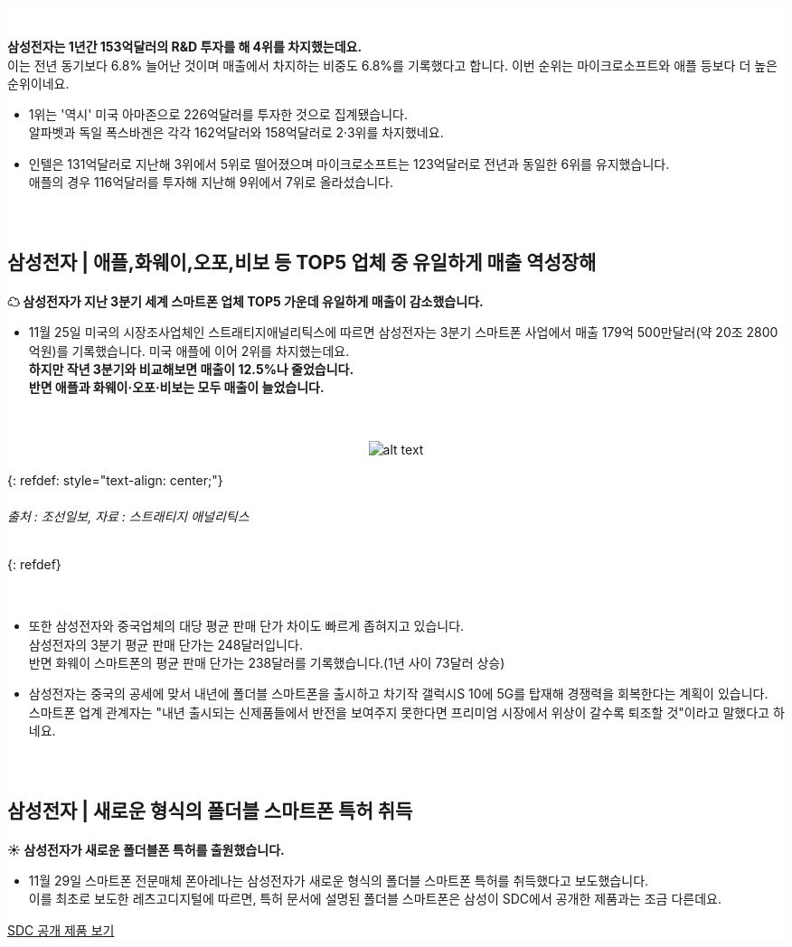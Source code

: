 <br>



<strong>삼성전자는 1년간 153억달러의 R&D 투자를 해 4위를 차지했는데요.</strong>     
이는 전년 동기보다 6.8% 늘어난 것이며 매출에서 차지하는 비중도 6.8%를 기록했다고 합니다. 
이번 순위는 마이크로소프트와 애플 등보다 더 높은 순위이네요.

- 1위는 '역시' 미국 아마존으로 226억달러를 투자한 것으로 집계됐습니다.   
알파벳과 독일 폭스바겐은 각각 162억달러와 158억달러로 2·3위를 차지했네요. 

- 인텔은 131억달러로 지난해 3위에서 5위로 떨어졌으며 마이크로소프트는 123억달러로 전년과 동일한 6위를 유지했습니다.   
애플의 경우 116억달러를 투자해 지난해 9위에서 7위로 올라섰습니다. 

<br>


## <a name="samsung2"></a>삼성전자 | 애플,화웨이,오포,비보 등 TOP5 업체 중 유일하게 매출 역성장해

<strong> &#9729; 삼성전자가 지난 3분기 세계 스마트폰 업체 TOP5 가운데 유일하게 매출이 감소했습니다.</strong>

- 11월 25일 미국의 시장조사업체인 스트래티지애널리틱스에 따르면 삼성전자는 3분기 스마트폰 사업에서 매출 179억 500만달러(약 20조 2800억원)를 기록했습니다. 
미국 애플에 이어 2위를 차지했는데요.   
<strong>하지만 작년 3분기와 비교해보면 매출이 12.5%나 줄었습니다.   
반면 애플과 화웨이·오포·비보는 모두 매출이 늘었습니다. </strong>


<br>

<p align ="middle">    
 <img src="https://imgnews.pstatic.net/image/023/2018/11/26/2018112600205_0_20181126203109349.jpg?type=w647" alt="alt text" width = "70%">
</p>

{: refdef: style="text-align: center;"}
###### _출처 : 조선일보, 자료 : 스트래티지 애널리틱스_
{: refdef}

<br>

- 또한 삼성전자와 중국업체의 대당 평균 판매 단가 차이도 빠르게 좁혀지고 있습니다.   
삼성전자의 3분기 평균 판매 단가는 248달러입니다.   
반면 화웨이 스마트폰의 평균 판매 단가는 238달러를 기록했습니다.(1년 사이 73달러 상승) 

- 삼성전자는 중국의 공세에 맞서 내년에 폴더블 스마트폰을 출시하고 차기작 갤럭시S 10에 5G를 탑재해 경쟁력을 회복한다는 계획이 있습니다.   
스마트폰 업계 관계자는 "내년 출시되는 신제품들에서 반전을 보여주지 못한다면 프리미엄 시장에서 위상이 갈수록 퇴조할 것"이라고 말했다고 하네요.


<br>


## <a name="samsung3"></a>삼성전자 | 새로운 형식의 폴더블 스마트폰 특허 취득

<strong> &#9728; 삼성전자가 새로운 폴더블폰 특허를 출원했습니다.</strong>

- 11월 29일 스마트폰 전문매체 폰아레나는 삼성전자가 새로운 형식의 폴더블 스마트폰 특허를 취득했다고 보도했습니다.  
이를 최초로 보도한 레츠고디지털에 따르면, 특허 문서에 설명된 폴더블 스마트폰은 삼성이 SDC에서 공개한 제품과는 조금 다른데요.

[SDC 공개 제품 보기](https://seanlion.github.io/news/97#samsung)

